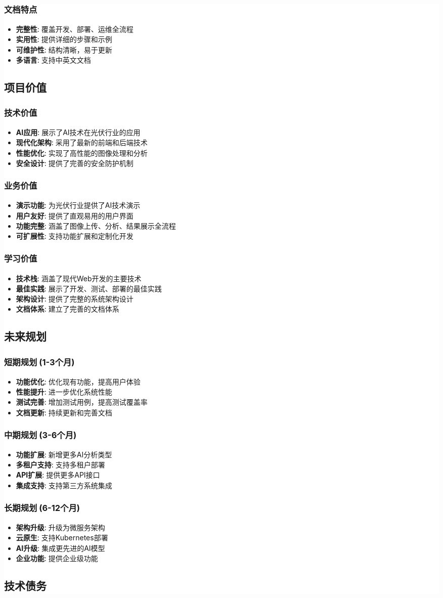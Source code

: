 ### 文档特点
- **完整性**: 覆盖开发、部署、运维全流程
- **实用性**: 提供详细的步骤和示例
- **可维护性**: 结构清晰，易于更新
- **多语言**: 支持中英文文档

## 项目价值

### 技术价值
- **AI应用**: 展示了AI技术在光伏行业的应用
- **现代化架构**: 采用了最新的前端和后端技术
- **性能优化**: 实现了高性能的图像处理和分析
- **安全设计**: 提供了完善的安全防护机制

### 业务价值
- **演示功能**: 为光伏行业提供了AI技术演示
- **用户友好**: 提供了直观易用的用户界面
- **功能完整**: 涵盖了图像上传、分析、结果展示全流程
- **可扩展性**: 支持功能扩展和定制化开发

### 学习价值
- **技术栈**: 涵盖了现代Web开发的主要技术
- **最佳实践**: 展示了开发、测试、部署的最佳实践
- **架构设计**: 提供了完整的系统架构设计
- **文档体系**: 建立了完善的文档体系

## 未来规划

### 短期规划 (1-3个月)
- **功能优化**: 优化现有功能，提高用户体验
- **性能提升**: 进一步优化系统性能
- **测试完善**: 增加测试用例，提高测试覆盖率
- **文档更新**: 持续更新和完善文档

### 中期规划 (3-6个月)
- **功能扩展**: 新增更多AI分析类型
- **多租户支持**: 支持多租户部署
- **API扩展**: 提供更多API接口
- **集成支持**: 支持第三方系统集成

### 长期规划 (6-12个月)
- **架构升级**: 升级为微服务架构
- **云原生**: 支持Kubernetes部署
- **AI升级**: 集成更先进的AI模型
- **企业功能**: 提供企业级功能

## 技术债务
